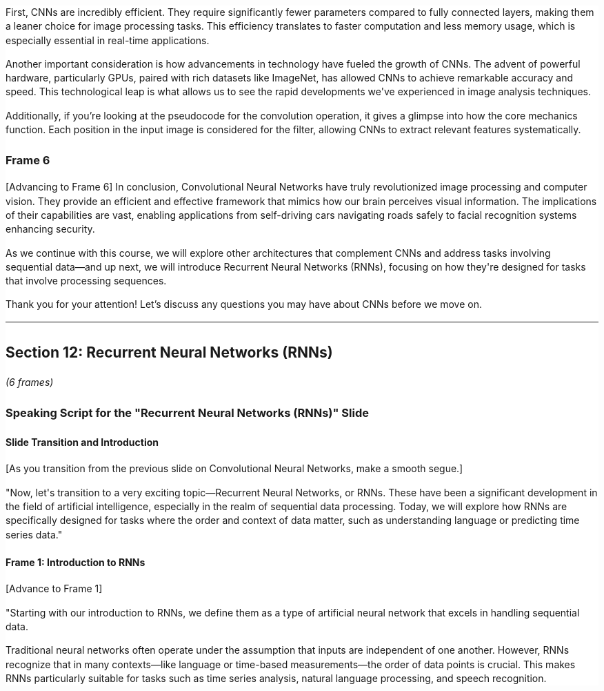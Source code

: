 First, CNNs are incredibly efficient. They require significantly fewer parameters compared to fully connected layers, making them a leaner choice for image processing tasks. This efficiency translates to faster computation and less memory usage, which is especially essential in real-time applications.

Another important consideration is how advancements in technology have fueled the growth of CNNs. The advent of powerful hardware, particularly GPUs, paired with rich datasets like ImageNet, has allowed CNNs to achieve remarkable accuracy and speed. This technological leap is what allows us to see the rapid developments we've experienced in image analysis techniques. 

Additionally, if you’re looking at the pseudocode for the convolution operation, it gives a glimpse into how the core mechanics function. Each position in the input image is considered for the filter, allowing CNNs to extract relevant features systematically.

### Frame 6
[Advancing to Frame 6]
In conclusion, Convolutional Neural Networks have truly revolutionized image processing and computer vision. They provide an efficient and effective framework that mimics how our brain perceives visual information. The implications of their capabilities are vast, enabling applications from self-driving cars navigating roads safely to facial recognition systems enhancing security. 

As we continue with this course, we will explore other architectures that complement CNNs and address tasks involving sequential data—and up next, we will introduce Recurrent Neural Networks (RNNs), focusing on how they're designed for tasks that involve processing sequences.

Thank you for your attention! Let’s discuss any questions you may have about CNNs before we move on.

---

## Section 12: Recurrent Neural Networks (RNNs)
*(6 frames)*

### Speaking Script for the "Recurrent Neural Networks (RNNs)" Slide

#### Slide Transition and Introduction
[As you transition from the previous slide on Convolutional Neural Networks, make a smooth segue.]

"Now, let's transition to a very exciting topic—Recurrent Neural Networks, or RNNs. These have been a significant development in the field of artificial intelligence, especially in the realm of sequential data processing. Today, we will explore how RNNs are specifically designed for tasks where the order and context of data matter, such as understanding language or predicting time series data."

#### Frame 1: Introduction to RNNs
[Advance to Frame 1]

"Starting with our introduction to RNNs, we define them as a type of artificial neural network that excels in handling sequential data. 

Traditional neural networks often operate under the assumption that inputs are independent of one another. However, RNNs recognize that in many contexts—like language or time-based measurements—the order of data points is crucial. This makes RNNs particularly suitable for tasks such as time series analysis, natural language processing, and speech recognition. 
